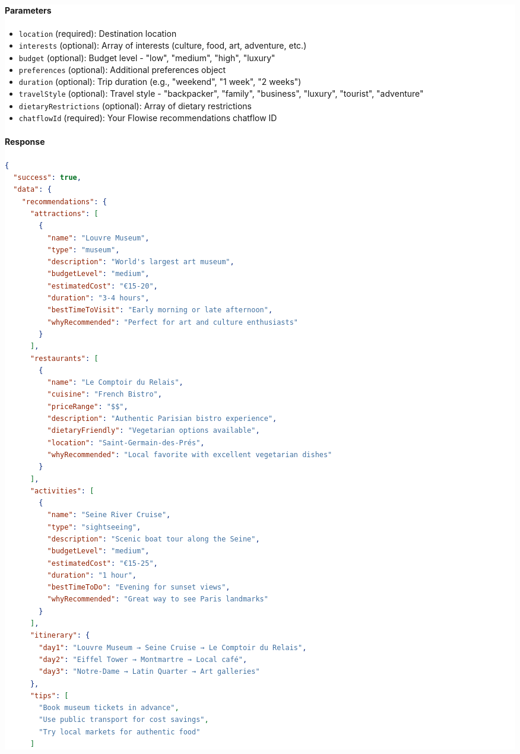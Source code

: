 #### Parameters

- `location` (required): Destination location
- `interests` (optional): Array of interests (culture, food, art, adventure, etc.)
- `budget` (optional): Budget level - "low", "medium", "high", "luxury"
- `preferences` (optional): Additional preferences object
- `duration` (optional): Trip duration (e.g., "weekend", "1 week", "2 weeks")
- `travelStyle` (optional): Travel style - "backpacker", "family", "business", "luxury", "tourist", "adventure"
- `dietaryRestrictions` (optional): Array of dietary restrictions
- `chatflowId` (required): Your Flowise recommendations chatflow ID

#### Response

```json
{
  "success": true,
  "data": {
    "recommendations": {
      "attractions": [
        {
          "name": "Louvre Museum",
          "type": "museum",
          "description": "World's largest art museum",
          "budgetLevel": "medium",
          "estimatedCost": "€15-20",
          "duration": "3-4 hours",
          "bestTimeToVisit": "Early morning or late afternoon",
          "whyRecommended": "Perfect for art and culture enthusiasts"
        }
      ],
      "restaurants": [
        {
          "name": "Le Comptoir du Relais",
          "cuisine": "French Bistro",
          "priceRange": "$$",
          "description": "Authentic Parisian bistro experience",
          "dietaryFriendly": "Vegetarian options available",
          "location": "Saint-Germain-des-Prés",
          "whyRecommended": "Local favorite with excellent vegetarian dishes"
        }
      ],
      "activities": [
        {
          "name": "Seine River Cruise",
          "type": "sightseeing",
          "description": "Scenic boat tour along the Seine",
          "budgetLevel": "medium",
          "estimatedCost": "€15-25",
          "duration": "1 hour",
          "bestTimeToDo": "Evening for sunset views",
          "whyRecommended": "Great way to see Paris landmarks"
        }
      ],
      "itinerary": {
        "day1": "Louvre Museum → Seine Cruise → Le Comptoir du Relais",
        "day2": "Eiffel Tower → Montmartre → Local café",
        "day3": "Notre-Dame → Latin Quarter → Art galleries"
      },
      "tips": [
        "Book museum tickets in advance",
        "Use public transport for cost savings",
        "Try local markets for authentic food"
      ]
```